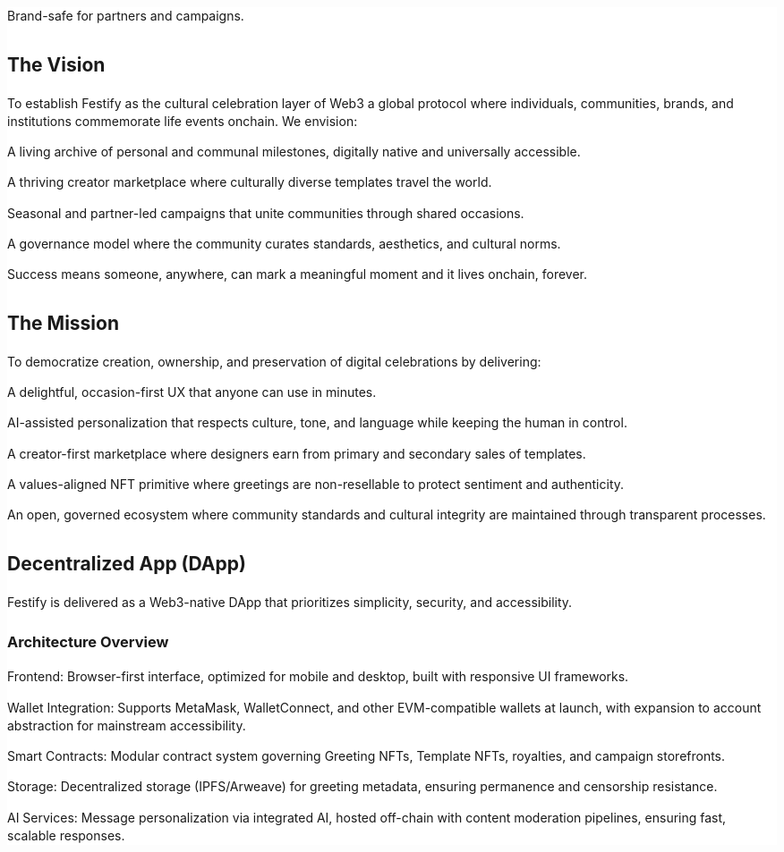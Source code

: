 Brand-safe for partners and campaigns.


## The Vision

To establish Festify as the cultural celebration layer of Web3 a global protocol where individuals, communities, brands, and institutions commemorate life events onchain. We envision:

A living archive of personal and communal milestones, digitally native and universally accessible.

A thriving creator marketplace where culturally diverse templates travel the world.

Seasonal and partner-led campaigns that unite communities through shared occasions.

A governance model where the community curates standards, aesthetics, and cultural norms.


Success means someone, anywhere, can mark a meaningful moment and it lives onchain, forever.


## The Mission

To democratize creation, ownership, and preservation of digital celebrations by delivering:

A delightful, occasion-first UX that anyone can use in minutes.

AI-assisted personalization that respects culture, tone, and language while keeping the human in control.

A creator-first marketplace where designers earn from primary and secondary sales of templates.

A values-aligned NFT primitive where greetings are non-resellable to protect sentiment and authenticity.

An open, governed ecosystem where community standards and cultural integrity are maintained through transparent processes.


## Decentralized App (DApp)

Festify is delivered as a Web3-native DApp that prioritizes simplicity, security, and accessibility.

### Architecture Overview

Frontend: Browser-first interface, optimized for mobile and desktop, built with responsive UI frameworks.

Wallet Integration: Supports MetaMask, WalletConnect, and other EVM-compatible wallets at launch, with expansion to account abstraction for mainstream accessibility.

Smart Contracts: Modular contract system governing Greeting NFTs, Template NFTs, royalties, and campaign storefronts.

Storage: Decentralized storage (IPFS/Arweave) for greeting metadata, ensuring permanence and censorship resistance.

AI Services: Message personalization via integrated AI, hosted off-chain with content moderation pipelines, ensuring fast, scalable responses.
